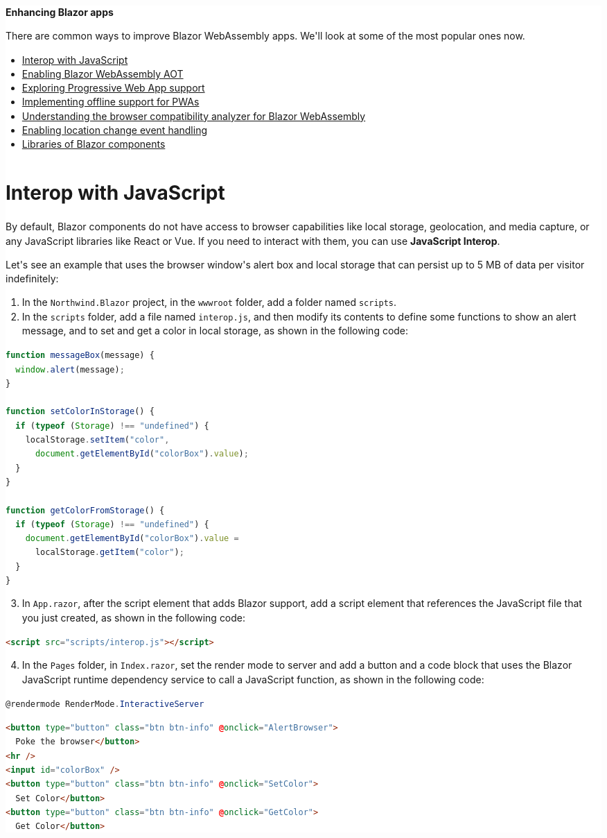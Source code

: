 **Enhancing Blazor apps**

There are common ways to improve Blazor WebAssembly apps. We'll look at some of the most popular ones now.

- [Interop with JavaScript](#interop-with-javascript)
- [Enabling Blazor WebAssembly AOT](#enabling-blazor-webassembly-aot)
- [Exploring Progressive Web App support](#exploring-progressive-web-app-support)
- [Implementing offline support for PWAs](#implementing-offline-support-for-pwas)
- [Understanding the browser compatibility analyzer for Blazor WebAssembly](#understanding-the-browser-compatibility-analyzer-for-blazor-webassembly)
- [Enabling location change event handling](#enabling-location-change-event-handling)
- [Libraries of Blazor components](#libraries-of-blazor-components)

# Interop with JavaScript

By default, Blazor components do not have access to browser capabilities like local storage, geolocation, and media capture, or any JavaScript libraries like React or Vue. If you need to interact with them, you can use **JavaScript Interop**.

Let's see an example that uses the browser window's alert box and local storage that can persist up to 5 MB of data per visitor indefinitely:

1.	In the `Northwind.Blazor` project, in the `wwwroot` folder, add a folder named `scripts`.
2.	In the `scripts` folder, add a file named `interop.js`, and then modify its contents to define some functions to show an alert message, and to set and get a color in local storage, as shown in the following code:
```js
function messageBox(message) {
  window.alert(message);
}

function setColorInStorage() {
  if (typeof (Storage) !== "undefined") {
    localStorage.setItem("color", 
      document.getElementById("colorBox").value);
  }
}

function getColorFromStorage() {
  if (typeof (Storage) !== "undefined") {
    document.getElementById("colorBox").value = 
      localStorage.getItem("color");
  }
}
```
3.	In `App.razor`, after the script element that adds Blazor support, add a script element that references the JavaScript file that you just created, as shown in the following code:
```html
<script src="scripts/interop.js"></script>
```
4.	In the `Pages` folder, in `Index.razor`, set the render mode to server and add a button and a code block that uses the Blazor JavaScript runtime dependency service to call a JavaScript function, as shown in the following code:
```cs
@rendermode RenderMode.InteractiveServer
```
```html
<button type="button" class="btn btn-info" @onclick="AlertBrowser">
  Poke the browser</button>
<hr />
<input id="colorBox" />
<button type="button" class="btn btn-info" @onclick="SetColor">
  Set Color</button>
<button type="button" class="btn btn-info" @onclick="GetColor">
  Get Color</button>
```